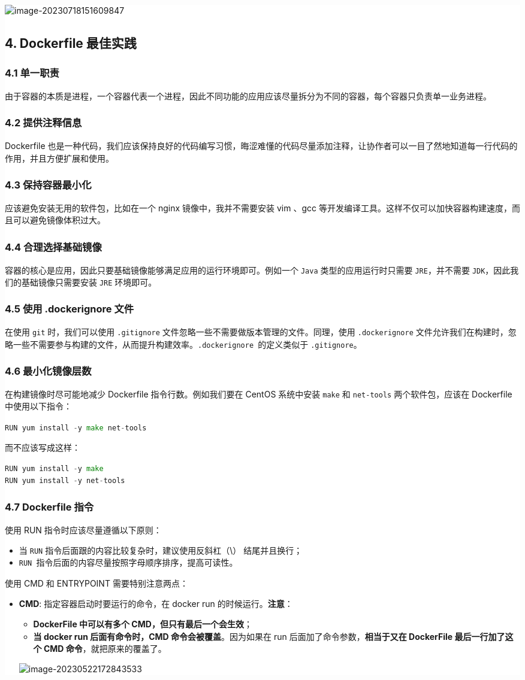 ![image-20230718151609847](https://run-notes.oss-cn-beijing.aliyuncs.com/notes/202307181516069.png)

## 4. Dockerfile 最佳实践

### 4.1 单一职责

由于容器的本质是进程，一个容器代表一个进程，因此不同功能的应用应该尽量拆分为不同的容器，每个容器只负责单一业务进程。

### 4.2 提供注释信息

Dockerfile 也是一种代码，我们应该保持良好的代码编写习惯，晦涩难懂的代码尽量添加注释，让协作者可以一目了然地知道每一行代码的作用，并且方便扩展和使用。

### 4.3 保持容器最小化

应该避免安装无用的软件包，比如在一个 nginx 镜像中，我并不需要安装 vim 、gcc 等开发编译工具。这样不仅可以加快容器构建速度，而且可以避免镜像体积过大。

### 4.4 合理选择基础镜像

容器的核心是应用，因此只要基础镜像能够满足应用的运行环境即可。例如一个 `Java` 类型的应用运行时只需要 `JRE`，并不需要 `JDK`，因此我们的基础镜像只需要安装 `JRE` 环境即可。

### 4.5 使用 .dockerignore 文件

在使用 `git` 时，我们可以使用 `.gitignore` 文件忽略一些不需要做版本管理的文件。同理，使用 `.dockerignore` 文件允许我们在构建时，忽略一些不需要参与构建的文件，从而提升构建效率。`.dockerignore `的定义类似于 `.gitignore`。

### 4.6 最小化镜像层数

在构建镜像时尽可能地减少 Dockerfile 指令行数。例如我们要在 CentOS 系统中安装 `make` 和 `net-tools` 两个软件包，应该在 Dockerfile 中使用以下指令：

```go
RUN yum install -y make net-tools
```

而不应该写成这样：

```go
RUN yum install -y make
RUN yum install -y net-tools
```

### 4.7 Dockerfile 指令

使用 RUN 指令时应该尽量遵循以下原则：

- 当 `RUN` 指令后面跟的内容比较复杂时，建议使用反斜杠（\） 结尾并且换行；
- `RUN `指令后面的内容尽量按照字母顺序排序，提高可读性。

使用 CMD 和 ENTRYPOINT 需要特别注意两点：

- **CMD**: 指定容器启动时要运行的命令，在 docker run 的时候运行。**注意**：

  - **DockerFile 中可以有多个 CMD，但只有最后一个会生效**；
  - **当 docker run 后面有命令时，CMD 命令会被覆盖**。因为如果在 run 后面加了命令参数，**相当于又在 DockerFile 最后一行加了这个 CMD 命令**，就把原来的覆盖了。

  ![image-20230522172843533](https://run-notes.oss-cn-beijing.aliyuncs.com/notes/202305221728257.png)
